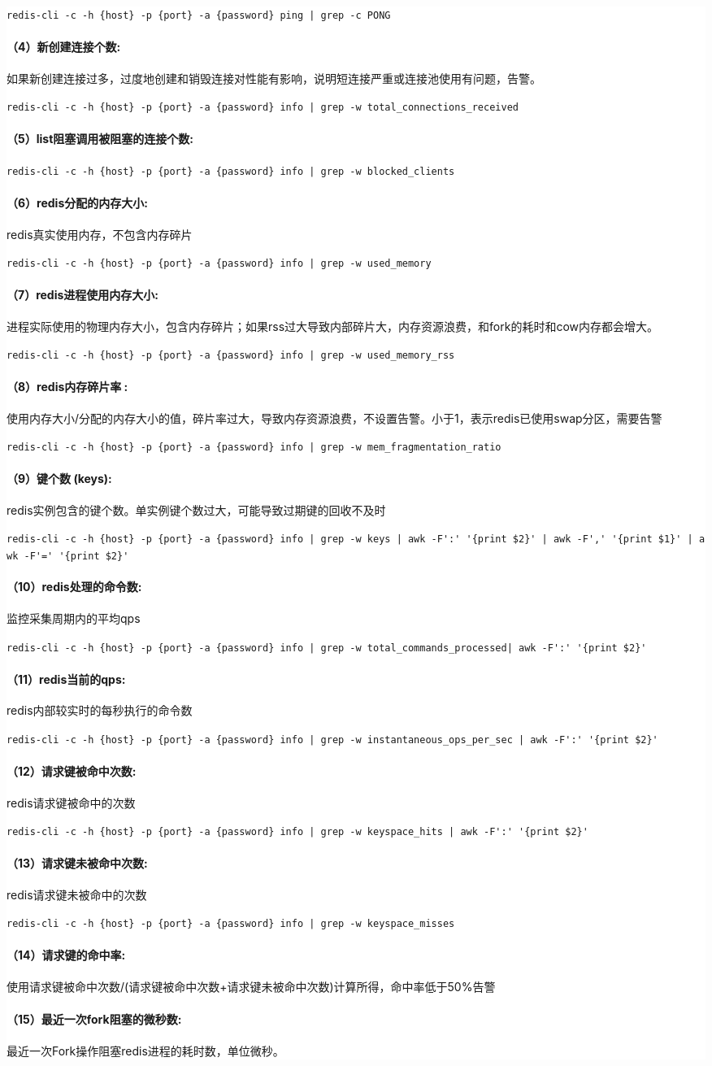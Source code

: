 ```redis-cli -c -h {host} -p {port} -a {password} ping | grep -c PONG```


#### （4）新创建连接个数: 
如果新创建连接过多，过度地创建和销毁连接对性能有影响，说明短连接严重或连接池使用有问题，告警。

```redis-cli -c -h {host} -p {port} -a {password} info | grep -w total_connections_received```


#### （5）list阻塞调用被阻塞的连接个数:

```redis-cli -c -h {host} -p {port} -a {password} info | grep -w blocked_clients```


#### （6）redis分配的内存大小: 
redis真实使用内存，不包含内存碎片

```redis-cli -c -h {host} -p {port} -a {password} info | grep -w used_memory```


#### （7）redis进程使用内存大小: 
进程实际使用的物理内存大小，包含内存碎片；如果rss过大导致内部碎片大，内存资源浪费，和fork的耗时和cow内存都会增大。

```redis-cli -c -h {host} -p {port} -a {password} info | grep -w used_memory_rss```


#### （8）redis内存碎片率 : 
使用内存大小/分配的内存大小的值，碎片率过大，导致内存资源浪费，不设置告警。小于1，表示redis已使用swap分区，需要告警

```redis-cli -c -h {host} -p {port} -a {password} info | grep -w mem_fragmentation_ratio```


#### （9）键个数 (keys): 
redis实例包含的键个数。单实例键个数过大，可能导致过期键的回收不及时

```redis-cli -c -h {host} -p {port} -a {password} info | grep -w keys | awk -F':' '{print $2}' | awk -F',' '{print $1}' | awk -F'=' '{print $2}' ```

#### （10）redis处理的命令数: 
监控采集周期内的平均qps

```redis-cli -c -h {host} -p {port} -a {password} info | grep -w total_commands_processed| awk -F':' '{print $2}'```

#### （11）redis当前的qps:
redis内部较实时的每秒执行的命令数

```redis-cli -c -h {host} -p {port} -a {password} info | grep -w instantaneous_ops_per_sec | awk -F':' '{print $2}' ```


#### （12）请求键被命中次数: 
redis请求键被命中的次数

```redis-cli -c -h {host} -p {port} -a {password} info | grep -w keyspace_hits | awk -F':' '{print $2}' ```


#### （13）请求键未被命中次数: 
redis请求键未被命中的次数

``` redis-cli -c -h {host} -p {port} -a {password} info | grep -w keyspace_misses ```


#### （14）请求键的命中率:
使用请求键被命中次数/(请求键被命中次数+请求键未被命中次数)计算所得，命中率低于50%告警

#### （15）最近一次fork阻塞的微秒数: 
最近一次Fork操作阻塞redis进程的耗时数，单位微秒。

```